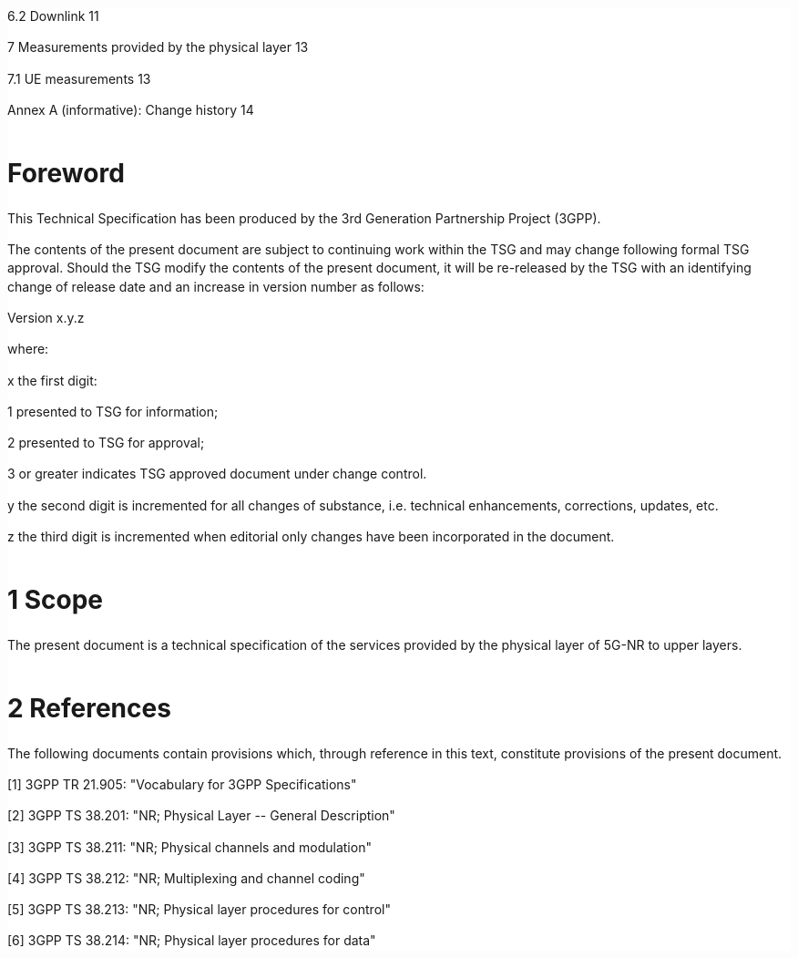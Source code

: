 6.2 Downlink 11

7 Measurements provided by the physical layer 13

7.1 UE measurements 13

Annex A (informative): Change history 14

 Foreword
========

This Technical Specification has been produced by the 3rd Generation
Partnership Project (3GPP).

The contents of the present document are subject to continuing work
within the TSG and may change following formal TSG approval. Should the
TSG modify the contents of the present document, it will be re-released
by the TSG with an identifying change of release date and an increase in
version number as follows:

Version x.y.z

where:

x the first digit:

1 presented to TSG for information;

2 presented to TSG for approval;

3 or greater indicates TSG approved document under change control.

y the second digit is incremented for all changes of substance, i.e.
technical enhancements, corrections, updates, etc.

z the third digit is incremented when editorial only changes have been
incorporated in the document.

 1 Scope
=======

The present document is a technical specification of the services
provided by the physical layer of 5G-NR to upper layers.

2 References
============

The following documents contain provisions which, through reference in
this text, constitute provisions of the present document.

\[1\] 3GPP TR 21.905: \"Vocabulary for 3GPP Specifications\"

\[2\] 3GPP TS 38.201: \"NR; Physical Layer -- General Description\"

\[3\] 3GPP TS 38.211: \"NR; Physical channels and modulation\"

\[4\] 3GPP TS 38.212: \"NR; Multiplexing and channel coding\"

\[5\] 3GPP TS 38.213: \"NR; Physical layer procedures for control\"

\[6\] 3GPP TS 38.214: \"NR; Physical layer procedures for data\"
